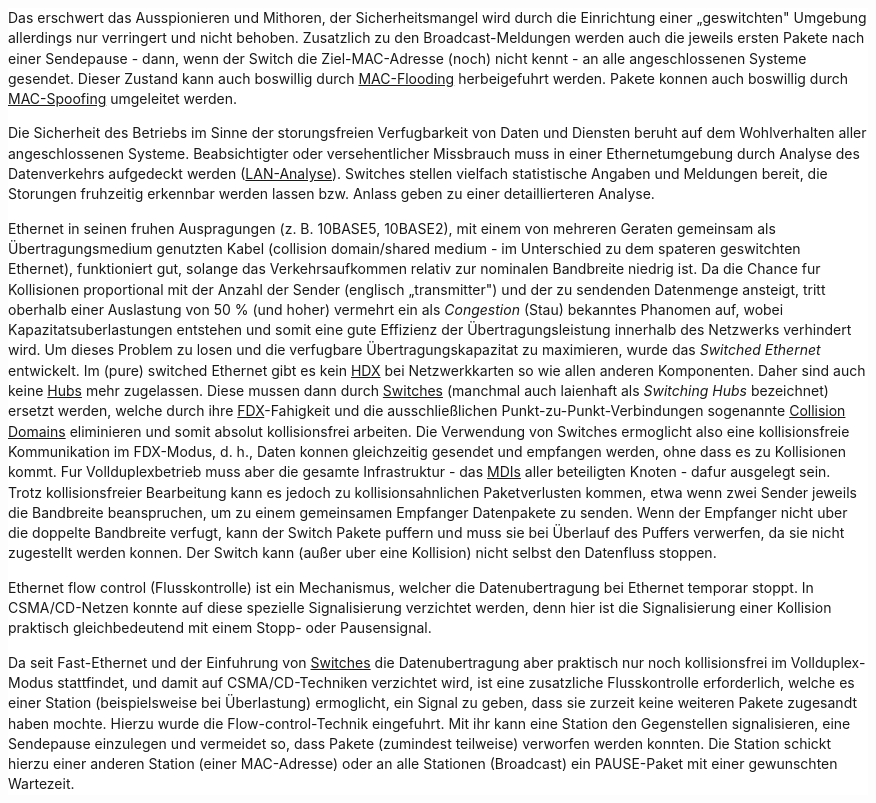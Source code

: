 Das erschwert das Ausspionieren und Mithoren, der Sicherheitsmangel wird durch die Einrichtung einer „geswitchten" Umgebung allerdings nur verringert und nicht behoben. Zusatzlich zu den Broadcast-Meldungen werden auch die jeweils ersten Pakete nach einer Sendepause - dann, wenn der Switch die Ziel-MAC-Adresse (noch) nicht kennt - an alle angeschlossenen Systeme gesendet. Dieser Zustand kann auch boswillig durch [MAC-Flooding](https://de.m.wikipedia.org/wiki/MAC-Flooding) herbeigefuhrt werden. Pakete konnen auch boswillig durch [MAC-Spoofing](https://de.m.wikipedia.org/wiki/MAC-Spoofing) umgeleitet werden.

Die Sicherheit des Betriebs im Sinne der storungsfreien Verfugbarkeit von Daten und Diensten beruht auf dem Wohlverhalten aller angeschlossenen Systeme. Beabsichtigter oder versehentlicher Missbrauch muss in einer Ethernetumgebung durch Analyse des Datenverkehrs aufgedeckt werden ([LAN-Analyse](https://de.m.wikipedia.org/wiki/LAN-Analyse)). Switches stellen vielfach statistische Angaben und Meldungen bereit, die Storungen fruhzeitig erkennbar werden lassen bzw. Anlass geben zu einer detaillierteren Analyse.

Ethernet in seinen fruhen Auspragungen (z. B. 10BASE5, 10BASE2), mit einem von mehreren Geraten gemeinsam als Übertragungsmedium genutzten Kabel (collision domain/shared medium - im Unterschied zu dem spateren geswitchten Ethernet), funktioniert gut, solange das Verkehrsaufkommen relativ zur nominalen Bandbreite niedrig ist. Da die Chance fur Kollisionen proportional mit der Anzahl der Sender (englisch „transmitter") und der zu sendenden Datenmenge ansteigt, tritt oberhalb einer Auslastung von 50 % (und hoher) vermehrt ein als _Congestion_ (Stau) bekanntes Phanomen auf, wobei Kapazitatsuberlastungen entstehen und somit eine gute Effizienz der Übertragungsleistung innerhalb des Netzwerks verhindert wird. Um dieses Problem zu losen und die verfugbare Übertragungskapazitat zu maximieren, wurde das _Switched Ethernet_ entwickelt. Im (pure) switched Ethernet gibt es kein [HDX](https://de.m.wikipedia.org/wiki/HDX) bei Netzwerkkarten so wie allen anderen Komponenten. Daher sind auch keine [Hubs](https://de.m.wikipedia.org/wiki/Hub_\(Netzwerk\)) mehr zugelassen. Diese mussen dann durch [Switches](https://de.m.wikipedia.org/wiki/Switch_\(Computertechnik\)) (manchmal auch laienhaft als _Switching Hubs_ bezeichnet) ersetzt werden, welche durch ihre [FDX](https://de.m.wikipedia.org/wiki/Vollduplex)-Fahigkeit und die ausschließlichen Punkt-zu-Punkt-Verbindungen sogenannte [Collision Domains](https://de.m.wikipedia.org/wiki/Collision_Domain) eliminieren und somit absolut kollisionsfrei arbeiten. Die Verwendung von Switches ermoglicht also eine kollisionsfreie Kommunikation im FDX-Modus, d. h., Daten konnen gleichzeitig gesendet und empfangen werden, ohne dass es zu Kollisionen kommt. Fur Vollduplexbetrieb muss aber die gesamte Infrastruktur - das [MDIs](https://de.m.wikipedia.org/wiki/Medium_Dependent_Interface) aller beteiligten Knoten - dafur ausgelegt sein. Trotz kollisionsfreier Bearbeitung kann es jedoch zu kollisionsahnlichen Paketverlusten kommen, etwa wenn zwei Sender jeweils die Bandbreite beanspruchen, um zu einem gemeinsamen Empfanger Datenpakete zu senden. Wenn der Empfanger nicht uber die doppelte Bandbreite verfugt, kann der Switch Pakete puffern und muss sie bei Überlauf des Puffers verwerfen, da sie nicht zugestellt werden konnen. Der Switch kann (außer uber eine Kollision) nicht selbst den Datenfluss stoppen.

Ethernet flow control (Flusskontrolle) ist ein Mechanismus, welcher die Datenubertragung bei Ethernet temporar stoppt. In CSMA/CD-Netzen konnte auf diese spezielle Signalisierung verzichtet werden, denn hier ist die Signalisierung einer Kollision praktisch gleichbedeutend mit einem Stopp- oder Pausensignal.

Da seit Fast-Ethernet und der Einfuhrung von [Switches](https://de.m.wikipedia.org/wiki/Switch_\(Computertechnik\)) die Datenubertragung aber praktisch nur noch kollisionsfrei im Vollduplex-Modus stattfindet, und damit auf CSMA/CD-Techniken verzichtet wird, ist eine zusatzliche Flusskontrolle erforderlich, welche es einer Station (beispielsweise bei Überlastung) ermoglicht, ein Signal zu geben, dass sie zurzeit keine weiteren Pakete zugesandt haben mochte. Hierzu wurde die Flow-control-Technik eingefuhrt. Mit ihr kann eine Station den Gegenstellen signalisieren, eine Sendepause einzulegen und vermeidet so, dass Pakete (zumindest teilweise) verworfen werden konnten. Die Station schickt hierzu einer anderen Station (einer MAC-Adresse) oder an alle Stationen (Broadcast) ein PAUSE-Paket mit einer gewunschten Wartezeit.
